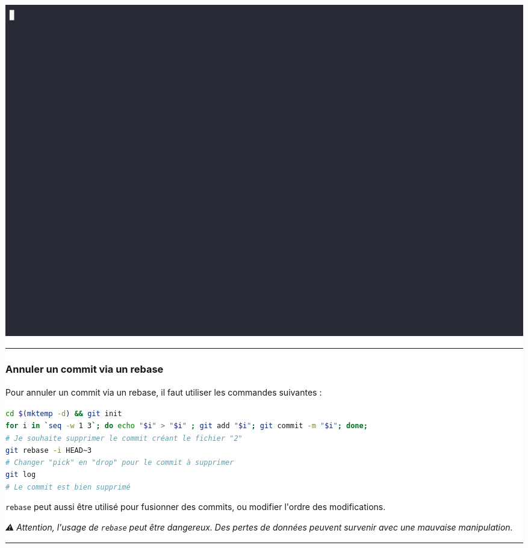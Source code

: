 

![center height:600px](./img/revert.gif)

---

### Annuler un commit via un rebase

Pour annuler un commit via un rebase, il faut utiliser les commandes suivantes :

```bash
cd $(mktemp -d) && git init
for i in `seq -w 1 3`; do echo "$i" > "$i" ; git add "$i"; git commit -m "$i"; done;
# Je souhaite supprimer le commit créant le fichier "2"
git rebase -i HEAD~3
# Changer "pick" en "drop" pour le commit à supprimer
git log
# Le commit est bien supprimé
```

`rebase` peut aussi être utilisé pour fusionner des commits, ou modifier l'ordre des modifications.

*:warning: Attention, l'usage de `rebase` peut être dangereux. Des pertes de données peuvent survenir avec une mauvaise manipulation.*

---
